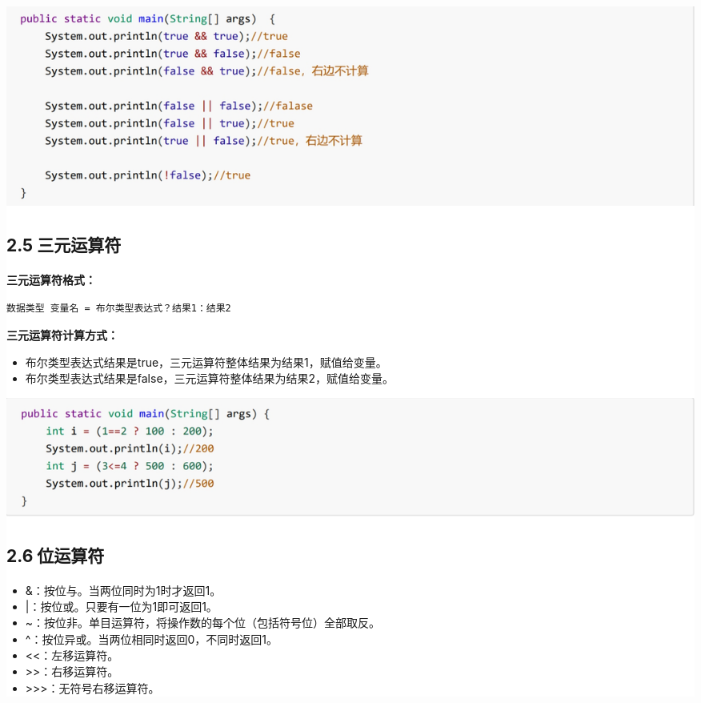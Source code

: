 

![](images/Java基础知识笔记/逻辑运算符2.jpg)



## 2.5 三元运算符

**三元运算符格式：**

```
数据类型 变量名 = 布尔类型表达式？结果1：结果2
```



**三元运算符计算方式：**

- 布尔类型表达式结果是true，三元运算符整体结果为结果1，赋值给变量。
- 布尔类型表达式结果是false，三元运算符整体结果为结果2，赋值给变量。



![](images/Java基础知识笔记/三元运算符.jpg)





## 2.6 位运算符



- &：按位与。当两位同时为1时才返回1。
- |：按位或。只要有一位为1即可返回1。
- ~：按位非。单目运算符，将操作数的每个位（包括符号位）全部取反。
- ^：按位异或。当两位相同时返回0，不同时返回1。
- <<：左移运算符。
- \>>：右移运算符。
- \>>>：无符号右移运算符。
